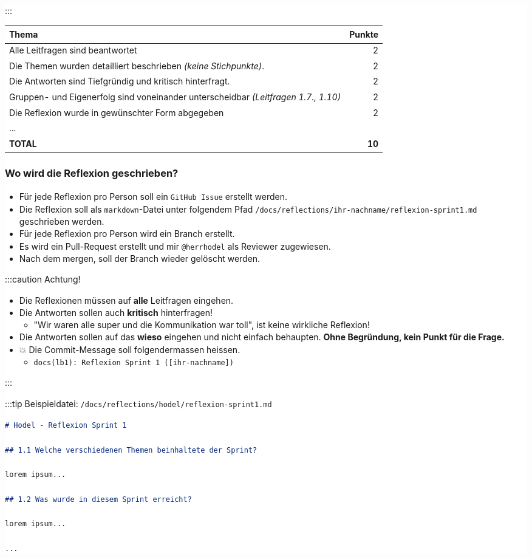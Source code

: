 :::

| Thema                                                                              | Punkte |
| :--------------------------------------------------------------------------------- | -----: |
| Alle Leitfragen sind beantwortet                                                   |      2 |
| Die Themen wurden detailliert beschrieben _(keine Stichpunkte)_.                   |      2 |
| Die Antworten sind Tiefgründig und kritisch hinterfragt.                           |      2 |
| Gruppen- und Eigenerfolg sind voneinander unterscheidbar _(Leitfragen 1.7., 1.10)_ |      2 |
| Die Reflexion wurde in gewünschter Form abgegeben                                  |      2 |
| ...                                                                                |        |
| **TOTAL**                                                                          | **10** |

### Wo wird die Reflexion geschrieben?

- Für jede Reflexion pro Person soll ein `GitHub Issue` erstellt werden.
- Die Reflexion soll als `markdown`-Datei unter folgendem Pfad
  `/docs/reflections/ihr-nachname/reflexion-sprint1.md` geschrieben werden.
- Für jede Reflexion pro Person wird ein Branch erstellt.
- Es wird ein Pull-Request erstellt und mir `@herrhodel` als Reviewer
  zugewiesen.
- Nach dem mergen, soll der Branch wieder gelöscht werden.

:::caution Achtung!

- Die Reflexionen müssen auf **alle** Leitfragen eingehen.
- Die Antworten sollen auch **kritisch** hinterfragen!
  - "Wir waren alle super und die Kommunikation war toll", ist keine wirkliche
    Reflexion!
- Die Antworten sollen auf das **wieso** eingehen und nicht einfach behaupten.
  **Ohne Begründung, kein Punkt für die Frage.**
- :boom: Die Commit-Message soll folgendermassen heissen.
  - `docs(lb1): Reflexion Sprint 1 ([ihr-nachname])`

:::

:::tip Beispieldatei: `/docs/reflections/hodel/reflexion-sprint1.md`

```markdown
# Hodel - Reflexion Sprint 1

## 1.1 Welche verschiedenen Themen beinhaltete der Sprint?

lorem ipsum...

## 1.2 Was wurde in diesem Sprint erreicht?

lorem ipsum...

...
```
